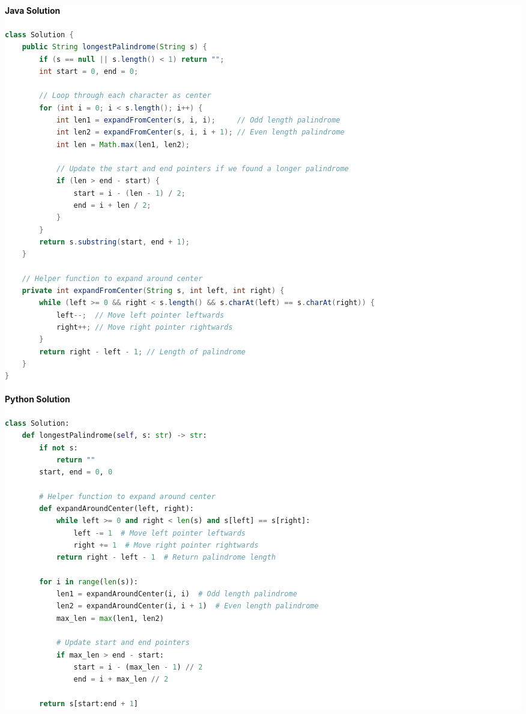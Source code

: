 
#### **Java Solution**
```java
class Solution {
    public String longestPalindrome(String s) {
        if (s == null || s.length() < 1) return "";
        int start = 0, end = 0;

        // Loop through each character as center
        for (int i = 0; i < s.length(); i++) {
            int len1 = expandFromCenter(s, i, i);     // Odd length palindrome
            int len2 = expandFromCenter(s, i, i + 1); // Even length palindrome
            int len = Math.max(len1, len2);
            
            // Update the start and end pointers if we found a longer palindrome
            if (len > end - start) {
                start = i - (len - 1) / 2;
                end = i + len / 2;
            }
        }
        return s.substring(start, end + 1);
    }

    // Helper function to expand around center
    private int expandFromCenter(String s, int left, int right) {
        while (left >= 0 && right < s.length() && s.charAt(left) == s.charAt(right)) {
            left--;  // Move left pointer leftwards
            right++; // Move right pointer rightwards
        }
        return right - left - 1; // Length of palindrome
    }
}
```

#### **Python Solution**
```python
class Solution:
    def longestPalindrome(self, s: str) -> str:
        if not s:
            return ""
        start, end = 0, 0
        
        # Helper function to expand around center
        def expandAroundCenter(left, right):
            while left >= 0 and right < len(s) and s[left] == s[right]:
                left -= 1  # Move left pointer leftwards
                right += 1  # Move right pointer rightwards
            return right - left - 1  # Return palindrome length
        
        for i in range(len(s)):
            len1 = expandAroundCenter(i, i)  # Odd length palindrome
            len2 = expandAroundCenter(i, i + 1)  # Even length palindrome
            max_len = max(len1, len2)
            
            # Update start and end pointers
            if max_len > end - start:
                start = i - (max_len - 1) // 2
                end = i + max_len // 2
                
        return s[start:end + 1]
```
